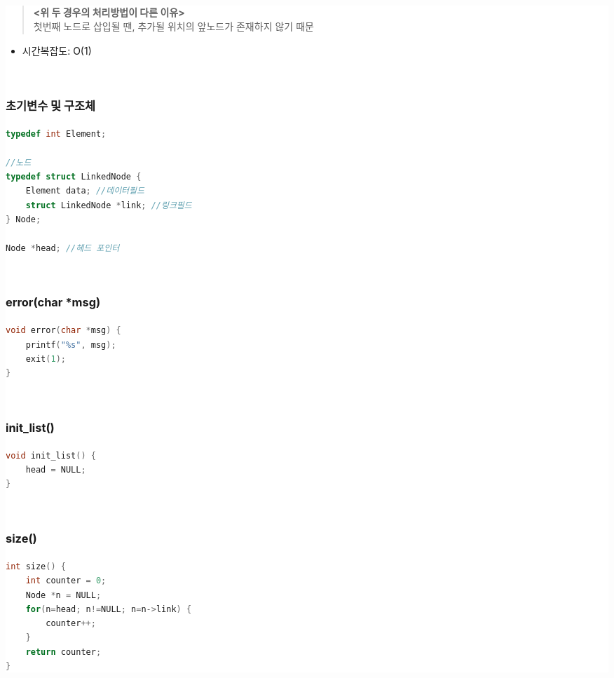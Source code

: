 > **<위 두 경우의 처리방법이 다른 이유>**  
첫번째 노드로 삽입될 땐, 추가될 위치의 앞노드가 존재하지 않기 때문

- 시간복잡도: O(1)

<br>

### 초기변수 및 구조체

```c
typedef int Element;

//노드
typedef struct LinkedNode {
	Element data; //데이터필드
	struct LinkedNode *link; //링크필드
} Node;

Node *head; //헤드 포인터
```

<br>

### error(char *msg)

```c
void error(char *msg) {
	printf("%s", msg);
	exit(1);
}
```

<br>

### init_list()

```c
void init_list() {
	head = NULL;
}
```

<br>

### size()

```c
int size() {
	int counter = 0;
	Node *n = NULL;
	for(n=head; n!=NULL; n=n->link) {
		counter++;
	}
	return counter;
}
```
